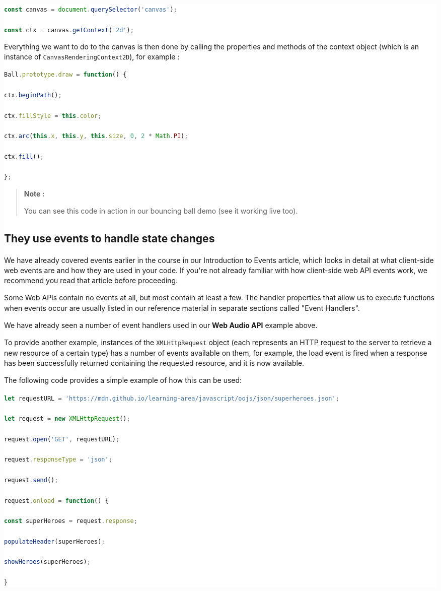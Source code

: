  ```js
const canvas = document.querySelector('canvas');

const ctx = canvas.getContext('2d');
 ```

Everything we want to do to the canvas is then done by calling the properties and methods of the context object (which is an instance of `CanvasRenderingContext2D`), for example :

 ```js
Ball.prototype.draw = function() {

 ctx.beginPath();

 ctx.fillStyle = this.color;

 ctx.arc(this.x, this.y, this.size, 0, 2 * Math.PI);

 ctx.fill();

};
 ```

> **Note :**
>
> You can see this code in action in our bouncing ball demo (see it working live too).

 

## They use events to handle state changes

 We have already covered events earlier in the course in our Introduction to Events article, which looks in detail at what client-side web events are and how they are used in your code. If you're not already familiar with how client-side web API events work, we recommend you read that article before proceeding.

Some Web APIs contain no events at all, but most contain at least a few. The handler properties that allow us to execute functions when events occur are usually listed in our reference material in separate sections called "Event Handlers".

We have already seen a number of event handlers used in our **Web Audio API** example above.

To provide another example, instances of the `XMLHttpRequest` object (each represents an HTTP request to the server to retrieve a new resource of a certain type) has a number of events available on them, for example, the load event is fired when a response has been successfully returned containing the requested resource, and it is now available.

The following code provides a simple example of how this can be used:

 ```js
let requestURL = 'https://mdn.github.io/learning-area/javascript/oojs/json/superheroes.json';

let request = new XMLHttpRequest();

request.open('GET', requestURL);

request.responseType = 'json';

request.send();

request.onload = function() {

 const superHeroes = request.response;

 populateHeader(superHeroes);

 showHeroes(superHeroes);

}
 ```